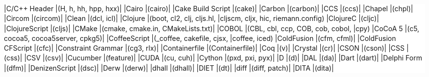 |C/C++ Header               |(H, h, hh, hpp, hxx)|
|Cairo                      |(cairo)|
|Cake Build Script          |(cake)|
|Carbon                     |(carbon)|
|CCS                        |(ccs)|
|Chapel                     |(chpl)|
|Circom                     |(circom)|
|Clean                      |(dcl, icl)|
|Clojure                    |(boot, cl2, clj, cljs.hl, |cljscm, cljx, hic, riemann.config)
|ClojureC                   |(cljc)|
|ClojureScript              |(cljs)|
|CMake                      |(cmake, cmake.in, CMakeLists.txt)|
|COBOL                      |(CBL, cbl, ccp, COB, cob, cobol, |cpy)
|CoCoA 5                    |(c5, cocoa5, cocoa5server, cpkg5)|
|CoffeeScript               |(_coffee, cakefile, cjsx, |coffee, iced)
|ColdFusion                 |(cfm, cfml)|
|ColdFusion CFScript        |(cfc)|
|Constraint Grammar         |(cg3, rlx)|
|Containerfile              |(Containerfile)|
|Coq                        |(v)|
|Crystal                    |(cr)|
|CSON                       |(cson)|
|CSS                        |(css)|
|CSV                        |(csv)|
|Cucumber                   |(feature)|
|CUDA                       |(cu, cuh)|
|Cython                     |(pxd, pxi, pyx)|
|D                          |(d)|
|DAL                        |(da)|
|Dart                       |(dart)|
|Delphi Form                |(dfm)|
|DenizenScript              |(dsc)|
|Derw                       |(derw)|
|dhall                      |(dhall)|
|DIET                       |(dt)|
|diff                       |(diff, patch)|
|DITA                       |(dita)|